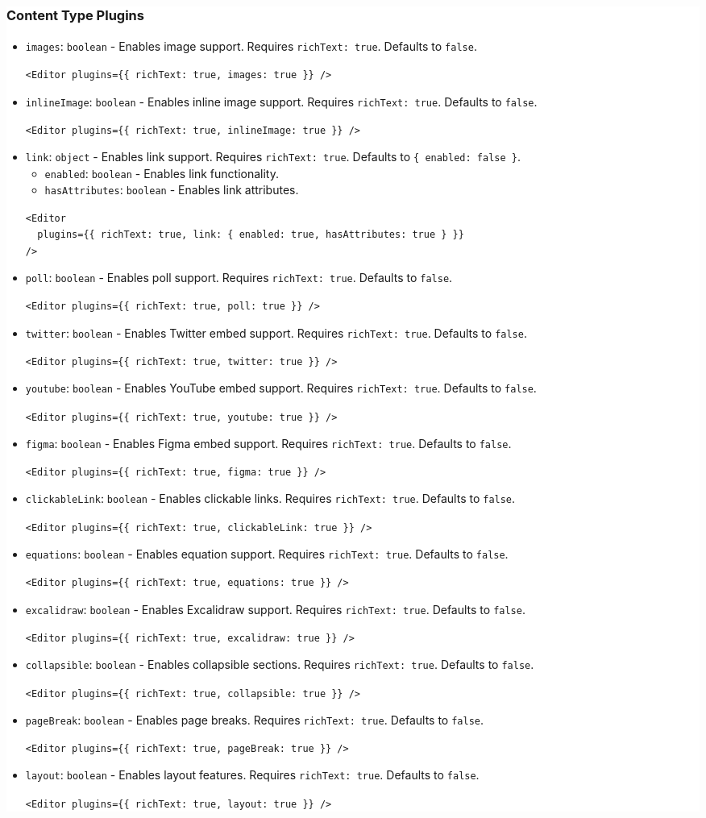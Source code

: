 ### Content Type Plugins

- `images`: `boolean` - Enables image support. Requires `richText: true`. Defaults to `false`.
  ```tsx
  <Editor plugins={{ richText: true, images: true }} />
  ```
- `inlineImage`: `boolean` - Enables inline image support. Requires `richText: true`. Defaults to `false`.
  ```tsx
  <Editor plugins={{ richText: true, inlineImage: true }} />
  ```
- `link`: `object` - Enables link support. Requires `richText: true`. Defaults to `{ enabled: false }`.
  - `enabled`: `boolean` - Enables link functionality.
  - `hasAttributes`: `boolean` - Enables link attributes.
  ```tsx
  <Editor
    plugins={{ richText: true, link: { enabled: true, hasAttributes: true } }}
  />
  ```
- `poll`: `boolean` - Enables poll support. Requires `richText: true`. Defaults to `false`.
  ```tsx
  <Editor plugins={{ richText: true, poll: true }} />
  ```
- `twitter`: `boolean` - Enables Twitter embed support. Requires `richText: true`. Defaults to `false`.
  ```tsx
  <Editor plugins={{ richText: true, twitter: true }} />
  ```
- `youtube`: `boolean` - Enables YouTube embed support. Requires `richText: true`. Defaults to `false`.
  ```tsx
  <Editor plugins={{ richText: true, youtube: true }} />
  ```
- `figma`: `boolean` - Enables Figma embed support. Requires `richText: true`. Defaults to `false`.
  ```tsx
  <Editor plugins={{ richText: true, figma: true }} />
  ```
- `clickableLink`: `boolean` - Enables clickable links. Requires `richText: true`. Defaults to `false`.
  ```tsx
  <Editor plugins={{ richText: true, clickableLink: true }} />
  ```
- `equations`: `boolean` - Enables equation support. Requires `richText: true`. Defaults to `false`.
  ```tsx
  <Editor plugins={{ richText: true, equations: true }} />
  ```
- `excalidraw`: `boolean` - Enables Excalidraw support. Requires `richText: true`. Defaults to `false`.
  ```tsx
  <Editor plugins={{ richText: true, excalidraw: true }} />
  ```
- `collapsible`: `boolean` - Enables collapsible sections. Requires `richText: true`. Defaults to `false`.
  ```tsx
  <Editor plugins={{ richText: true, collapsible: true }} />
  ```
- `pageBreak`: `boolean` - Enables page breaks. Requires `richText: true`. Defaults to `false`.
  ```tsx
  <Editor plugins={{ richText: true, pageBreak: true }} />
  ```
- `layout`: `boolean` - Enables layout features. Requires `richText: true`. Defaults to `false`.
  ```tsx
  <Editor plugins={{ richText: true, layout: true }} />
  ```
